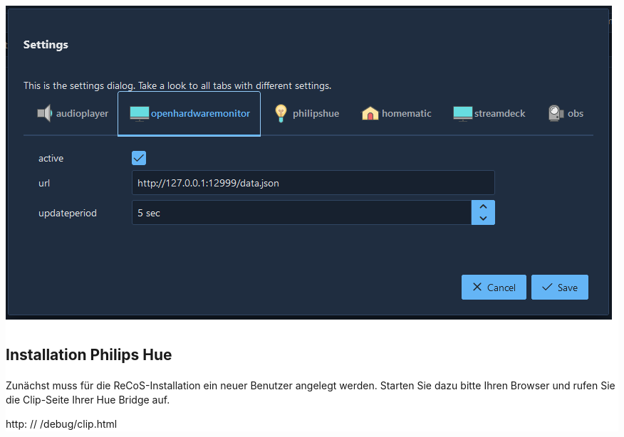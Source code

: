 ![image-20210607172406040](documentation/assets/ohm_05.png)

## Installation Philips Hue

Zunächst muss für die ReCoS-Installation ein neuer Benutzer angelegt werden. Starten Sie dazu bitte Ihren Browser und rufen Sie die Clip-Seite Ihrer Hue Bridge auf.

http: // <IP address of the Hue Bridge> /debug/clip.html
